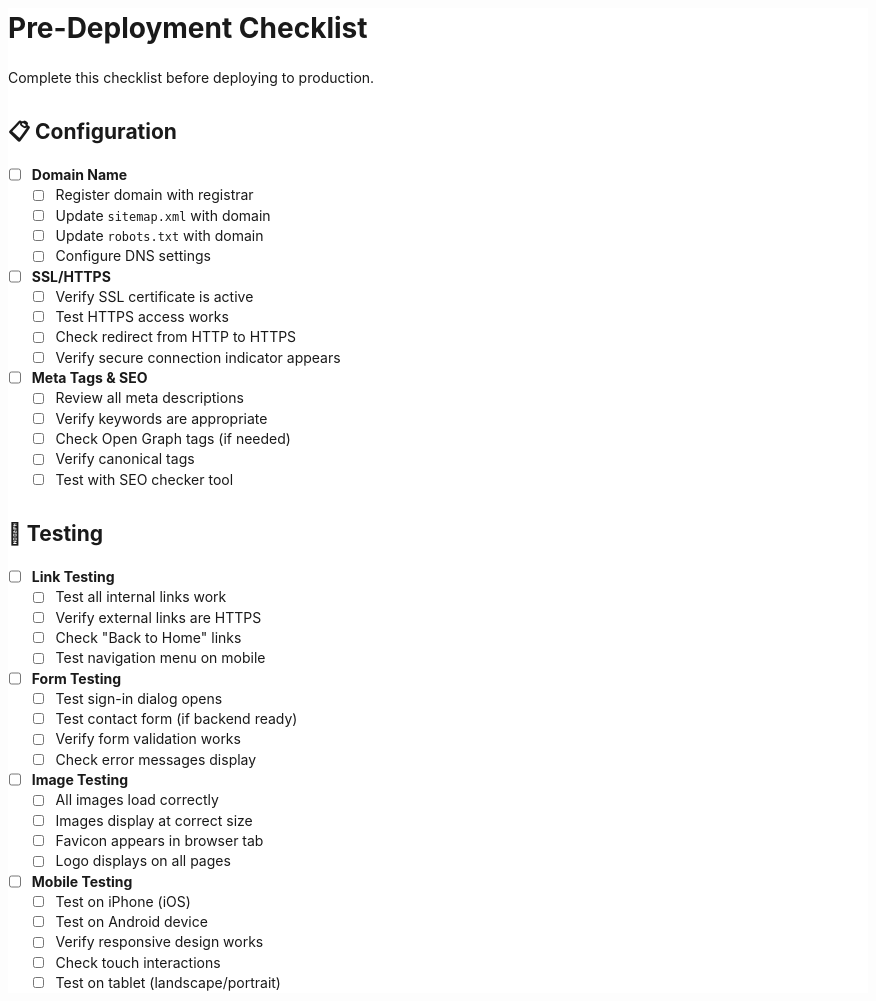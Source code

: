 # Pre-Deployment Checklist

Complete this checklist before deploying to production.

## 📋 Configuration

- [ ] **Domain Name**
  - [ ] Register domain with registrar
  - [ ] Update `sitemap.xml` with domain
  - [ ] Update `robots.txt` with domain
  - [ ] Configure DNS settings

- [ ] **SSL/HTTPS**
  - [ ] Verify SSL certificate is active
  - [ ] Test HTTPS access works
  - [ ] Check redirect from HTTP to HTTPS
  - [ ] Verify secure connection indicator appears

- [ ] **Meta Tags & SEO**
  - [ ] Review all meta descriptions
  - [ ] Verify keywords are appropriate
  - [ ] Check Open Graph tags (if needed)
  - [ ] Verify canonical tags
  - [ ] Test with SEO checker tool

## 🧪 Testing

- [ ] **Link Testing**
  - [ ] Test all internal links work
  - [ ] Verify external links are HTTPS
  - [ ] Check "Back to Home" links
  - [ ] Test navigation menu on mobile

- [ ] **Form Testing**
  - [ ] Test sign-in dialog opens
  - [ ] Test contact form (if backend ready)
  - [ ] Verify form validation works
  - [ ] Check error messages display

- [ ] **Image Testing**
  - [ ] All images load correctly
  - [ ] Images display at correct size
  - [ ] Favicon appears in browser tab
  - [ ] Logo displays on all pages

- [ ] **Mobile Testing**
  - [ ] Test on iPhone (iOS)
  - [ ] Test on Android device
  - [ ] Verify responsive design works
  - [ ] Check touch interactions
  - [ ] Test on tablet (landscape/portrait)
